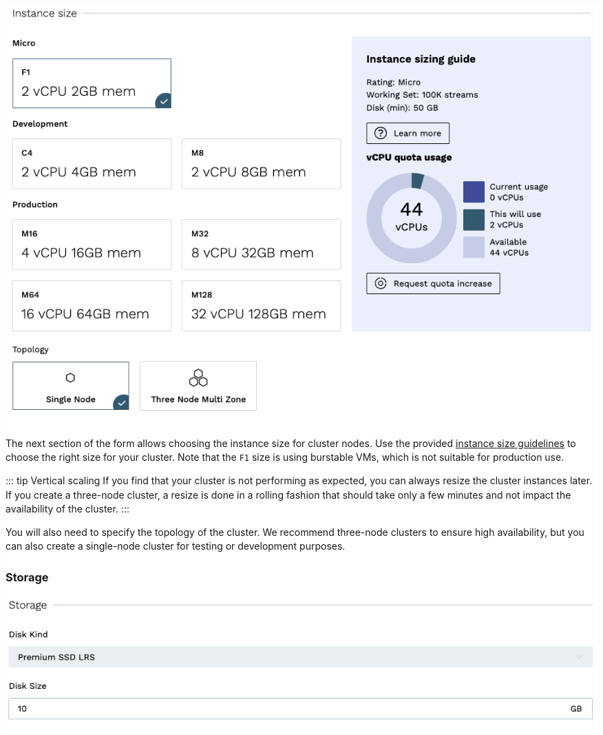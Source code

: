 ![Instance size](../images/cluster-new-size-topology.png)

The next section of the form allows choosing the instance size for cluster nodes. Use the provided [instance size guidelines](../../ops/sizing.md) to choose the right size for your cluster. Note that the `F1` size is using burstable VMs, which is not suitable for production use.

::: tip Vertical scaling
If you find that your cluster is not performing as expected, you can always resize the cluster instances later. If you create a three-node cluster, a resize is done in a rolling fashion that should take only a few minutes and not impact the availability of the cluster.
:::

You will also need to specify the topology of the cluster. We recommend three-node clusters to ensure high availability, but you can also create a single-node cluster for testing or development purposes.

### Storage

![Storage](images/azure/azure-new-cluster-storage.png)
